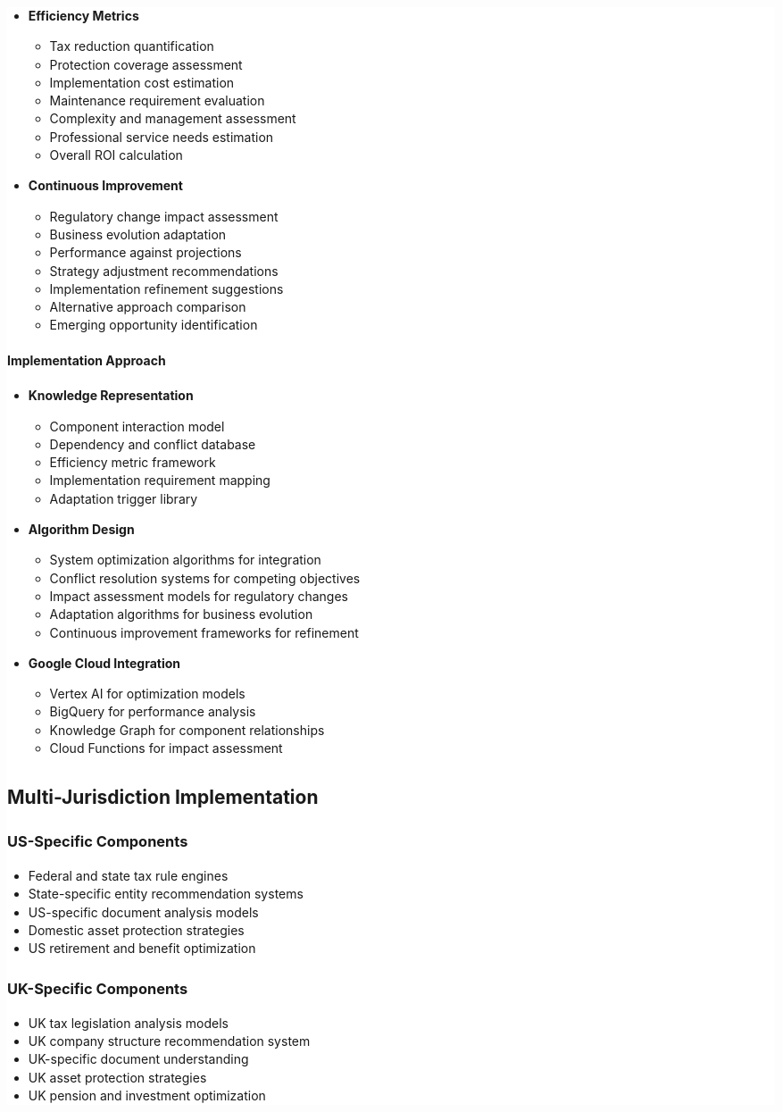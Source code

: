 - **Efficiency Metrics**
  - Tax reduction quantification
  - Protection coverage assessment
  - Implementation cost estimation
  - Maintenance requirement evaluation
  - Complexity and management assessment
  - Professional service needs estimation
  - Overall ROI calculation

- **Continuous Improvement**
  - Regulatory change impact assessment
  - Business evolution adaptation
  - Performance against projections
  - Strategy adjustment recommendations
  - Implementation refinement suggestions
  - Alternative approach comparison
  - Emerging opportunity identification

#### Implementation Approach
- **Knowledge Representation**
  - Component interaction model
  - Dependency and conflict database
  - Efficiency metric framework
  - Implementation requirement mapping
  - Adaptation trigger library

- **Algorithm Design**
  - System optimization algorithms for integration
  - Conflict resolution systems for competing objectives
  - Impact assessment models for regulatory changes
  - Adaptation algorithms for business evolution
  - Continuous improvement frameworks for refinement

- **Google Cloud Integration**
  - Vertex AI for optimization models
  - BigQuery for performance analysis
  - Knowledge Graph for component relationships
  - Cloud Functions for impact assessment

## Multi-Jurisdiction Implementation

### US-Specific Components
- Federal and state tax rule engines
- State-specific entity recommendation systems
- US-specific document analysis models
- Domestic asset protection strategies
- US retirement and benefit optimization

### UK-Specific Components
- UK tax legislation analysis models
- UK company structure recommendation system
- UK-specific document understanding
- UK asset protection strategies
- UK pension and investment optimization
